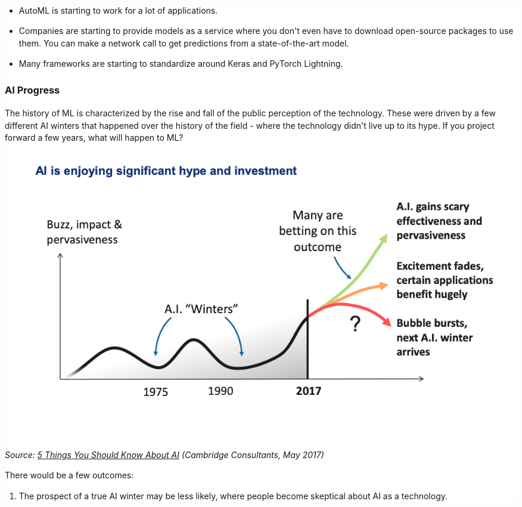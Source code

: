 -   AutoML is starting to work for a lot of applications.

-   Companies are starting to provide models as a service where you
don't even have to download open-source packages to use them. You
can make a network call to get predictions from a state-of-the-art
model.

-   Many frameworks are starting to standardize around Keras and PyTorch
Lightning.

### AI Progress

The history of ML is characterized by the rise and fall of the public
perception of the technology. These were driven by a few different AI
winters that happened over the history of the field - where the
technology didn't live up to its hype. If you project forward a few
years, what will happen to ML?

![](./media/image6.png)


*Source: [5 Things You Should Know About
AI](https://www.cambridgewireless.co.uk/media/uploads/resources/AI%20Group/AIMobility-11.05.17-Cambridge_Consultants-Monty_Barlow.pdf)
(Cambridge Consultants, May 2017)*

There would be a few outcomes:

1.  The prospect of a true AI winter may be less likely, where people
become skeptical about AI as a technology.
